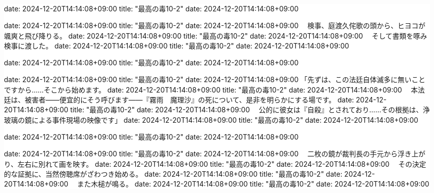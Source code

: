 date: 2024-12-20T14:14:08+09:00
title: "最高の毒10-2"
date: 2024-12-20T14:14:08+09:00

date: 2024-12-20T14:14:08+09:00
title: "最高の毒10-2"
date: 2024-12-20T14:14:08+09:00
　検事、庭渡久侘歌の頭から、ヒヨコが颯爽と飛び降りる。
date: 2024-12-20T14:14:08+09:00
title: "最高の毒10-2"
date: 2024-12-20T14:14:08+09:00
　そして書類を啄み検事に渡した。
date: 2024-12-20T14:14:08+09:00
title: "最高の毒10-2"
date: 2024-12-20T14:14:08+09:00

date: 2024-12-20T14:14:08+09:00
title: "最高の毒10-2"
date: 2024-12-20T14:14:08+09:00

date: 2024-12-20T14:14:08+09:00
title: "最高の毒10-2"
date: 2024-12-20T14:14:08+09:00
「先ずは、この法廷自体滅多に無いことですから……そこから始めます。
date: 2024-12-20T14:14:08+09:00
title: "最高の毒10-2"
date: 2024-12-20T14:14:08+09:00
　本法廷は、被害者――便宜的にそう呼びます――『霧雨　魔理沙』の死について、是非を明らかにする場です。
date: 2024-12-20T14:14:08+09:00
title: "最高の毒10-2"
date: 2024-12-20T14:14:08+09:00
　公的に彼女は『自殺』とされており……その根拠は、浄玻璃の鏡による事件現場の映像です」
date: 2024-12-20T14:14:08+09:00
title: "最高の毒10-2"
date: 2024-12-20T14:14:08+09:00

date: 2024-12-20T14:14:08+09:00
title: "最高の毒10-2"
date: 2024-12-20T14:14:08+09:00

date: 2024-12-20T14:14:08+09:00
title: "最高の毒10-2"
date: 2024-12-20T14:14:08+09:00
　二枚の鏡が裁判長の手元から浮き上がり、左右に別れて画を映す。
date: 2024-12-20T14:14:08+09:00
title: "最高の毒10-2"
date: 2024-12-20T14:14:08+09:00
　その決定的な証拠に、当然傍聴席がざわつき始める。
date: 2024-12-20T14:14:08+09:00
title: "最高の毒10-2"
date: 2024-12-20T14:14:08+09:00
　また木槌が鳴る。
date: 2024-12-20T14:14:08+09:00
title: "最高の毒10-2"
date: 2024-12-20T14:14:08+09:00
